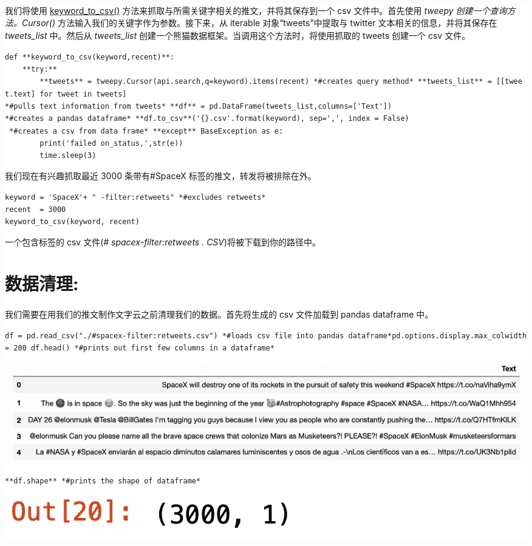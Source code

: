 我们将使用 [keyword_to_csv()](https://towardsdatascience.com/how-to-scrape-tweets-from-twitter-59287e20f0f1) 方法来抓取与所需关键字相关的推文，并将其保存到一个 csv 文件中。首先使用 *tweepy 创建一个查询方法。Cursor()* 方法输入我们的关键字作为参数。接下来，从 iterable 对象“tweets”中提取与 twitter 文本相关的信息，并将其保存在 *tweets_list* 中。然后从 *tweets_list* 创建一个熊猫数据框架。当调用这个方法时，将使用抓取的 tweets 创建一个 csv 文件。

```
def **keyword_to_csv(keyword,recent)**:
    **try:**
        **tweets** = tweepy.Cursor(api.search,q=keyword).items(recent) *#creates query method* **tweets_list** = [[tweet.text] for tweet in tweets] 
*#pulls text information from tweets* **df** = pd.DataFrame(tweets_list,columns=['Text']) 
*#creates a pandas dataframe* **df.to_csv**('{}.csv'.format(keyword), sep=',', index = False) 
 *#creates a csv from data frame* **except** BaseException as e:
        print('failed on_status,',str(e))
        time.sleep(3)
```

我们现在有兴趣抓取最近 3000 条带有#SpaceX 标签的推文，转发将被排除在外。

```
keyword = 'SpaceX'+ " -filter:retweets" *#excludes retweets*
recent  = 3000
keyword_to_csv(keyword, recent)
```

一个包含标签的 csv 文件(*# spacex-filter:retweets . CSV*)将被下载到你的路径中。

# 数据清理:

我们需要在用我们的推文制作文字云之前清理我们的数据。首先将生成的 csv 文件加载到 pandas dataframe 中。

```
df = pd.read_csv("./#spacex-filter:retweets.csv") *#loads csv file into pandas dataframe*pd.options.display.max_colwidth = 200 df.head() *#prints out first few columns in a dataframe*
```

![](img/8d53291022b35f3dd412871723338c6a.png)

```
**df.shape** *#prints the shape of dataframe*
```

![](img/65af493e53d36042242744405ccd4aa8.png)
